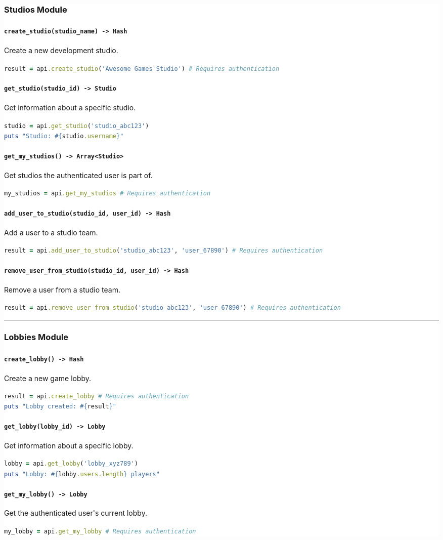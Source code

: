 ### Studios Module

#### `create_studio(studio_name) -> Hash`
Create a new development studio.
```ruby
result = api.create_studio('Awesome Games Studio') # Requires authentication
```

#### `get_studio(studio_id) -> Studio`
Get information about a specific studio.
```ruby
studio = api.get_studio('studio_abc123')
puts "Studio: #{studio.username}"
```

#### `get_my_studios() -> Array<Studio>`
Get studios the authenticated user is part of.
```ruby
my_studios = api.get_my_studios # Requires authentication
```

#### `add_user_to_studio(studio_id, user_id) -> Hash`
Add a user to a studio team.
```ruby
result = api.add_user_to_studio('studio_abc123', 'user_67890') # Requires authentication
```

#### `remove_user_from_studio(studio_id, user_id) -> Hash`
Remove a user from a studio team.
```ruby
result = api.remove_user_from_studio('studio_abc123', 'user_67890') # Requires authentication
```

---

### Lobbies Module

#### `create_lobby() -> Hash`
Create a new game lobby.
```ruby
result = api.create_lobby # Requires authentication
puts "Lobby created: #{result}"
```

#### `get_lobby(lobby_id) -> Lobby`
Get information about a specific lobby.
```ruby
lobby = api.get_lobby('lobby_xyz789')
puts "Lobby: #{lobby.users.length} players"
```

#### `get_my_lobby() -> Lobby`
Get the authenticated user's current lobby.
```ruby
my_lobby = api.get_my_lobby # Requires authentication
```
